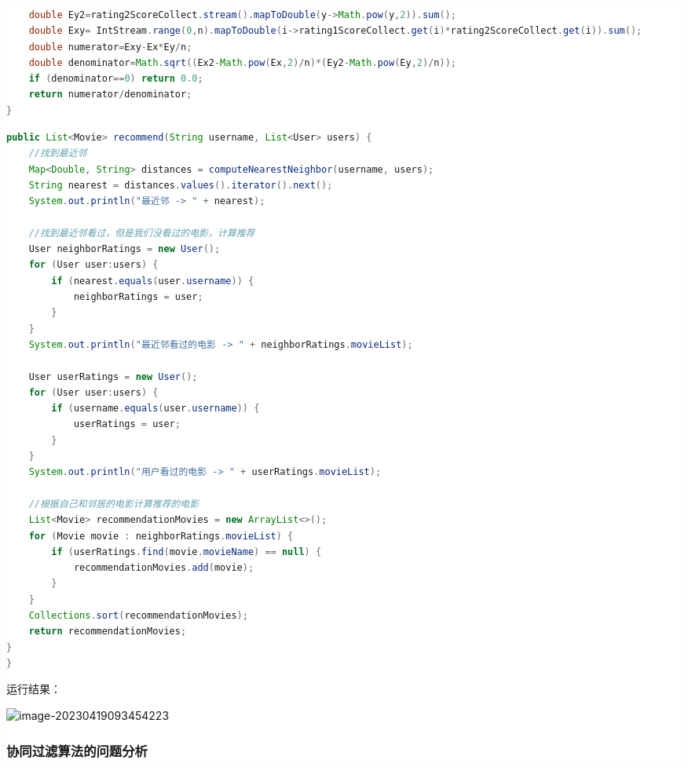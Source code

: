 ```java
    double Ey2=rating2ScoreCollect.stream().mapToDouble(y->Math.pow(y,2)).sum();
    double Exy= IntStream.range(0,n).mapToDouble(i->rating1ScoreCollect.get(i)*rating2ScoreCollect.get(i)).sum();
    double numerator=Exy-Ex*Ey/n;
    double denominator=Math.sqrt((Ex2-Math.pow(Ex,2)/n)*(Ey2-Math.pow(Ey,2)/n));
    if (denominator==0) return 0.0;
    return numerator/denominator;
}
```


```java
public List<Movie> recommend(String username, List<User> users) {
    //找到最近邻
    Map<Double, String> distances = computeNearestNeighbor(username, users);
    String nearest = distances.values().iterator().next();
    System.out.println("最近邻 -> " + nearest);

    //找到最近邻看过，但是我们没看过的电影，计算推荐
    User neighborRatings = new User();
    for (User user:users) {
        if (nearest.equals(user.username)) {
            neighborRatings = user;
        }
    }
    System.out.println("最近邻看过的电影 -> " + neighborRatings.movieList);

    User userRatings = new User();
    for (User user:users) {
        if (username.equals(user.username)) {
            userRatings = user;
        }
    }
    System.out.println("用户看过的电影 -> " + userRatings.movieList);

    //根据自己和邻居的电影计算推荐的电影
    List<Movie> recommendationMovies = new ArrayList<>();
    for (Movie movie : neighborRatings.movieList) {
        if (userRatings.find(movie.movieName) == null) {
            recommendationMovies.add(movie);
        }
    }
    Collections.sort(recommendationMovies);
    return recommendationMovies;
}
}
```

运行结果：

![image-20230419093454223](https://p.ipic.vip/bek27l.png)

###  协同过滤算法的问题分析
